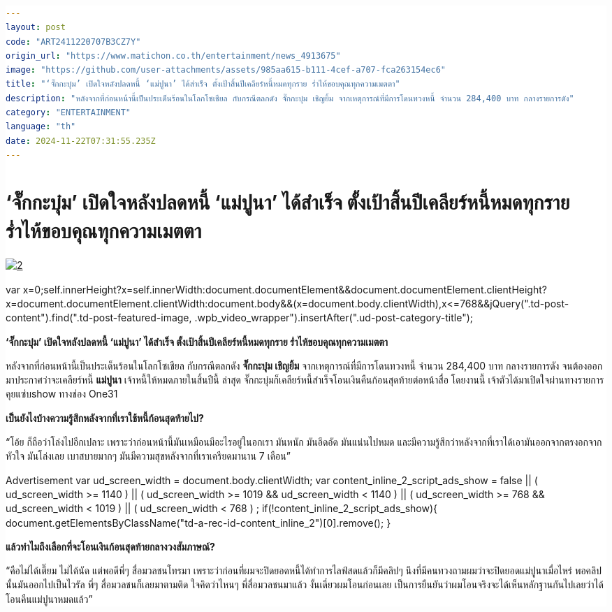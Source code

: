 ```yaml
---
layout: post
code: "ART2411220707B3CZ7Y"
origin_url: "https://www.matichon.co.th/entertainment/news_4913675"
image: "https://github.com/user-attachments/assets/985aa615-b111-4cef-a707-fca263154ec6"
title: "‘จั๊กกะบุ๋ม’ เปิดใจหลังปลดหนี้ ‘แม่ปูนา’ ได้สำเร็จ ตั้งเป้าสิ้นปีเคลียร์หนี้หมดทุกราย ร่ำไห้ขอบคุณทุกความเมตตา"
description: "หลังจากที่ก่อนหน้านี้เป็นประเด็นร้อนในโลกโซเชียล กับกรณีตลกดัง จั๊กกะบุ๋ม เชิญยิ้ม จากเหตุการณ์ที่มีการโดนทวงหนี้ จำนวน 284,400 บาท กลางรายการดัง"
category: "ENTERTAINMENT"
language: "th"
date: 2024-11-22T07:31:55.235Z
---
```


# ‘จั๊กกะบุ๋ม’ เปิดใจหลังปลดหนี้ ‘แม่ปูนา’ ได้สำเร็จ ตั้งเป้าสิ้นปีเคลียร์หนี้หมดทุกราย ร่ำไห้ขอบคุณทุกความเมตตา

[![](https://www.matichon.co.th/wp-content/uploads/2024/11/2-179.jpg "2")](https://www.matichon.co.th/wp-content/uploads/2024/11/2-179.jpg)

var x=0;self.innerHeight?x=self.innerWidth:document.documentElement&&document.documentElement.clientHeight?x=document.documentElement.clientWidth:document.body&&(x=document.body.clientWidth),x<=768&&jQuery(".td-post-content").find(".td-post-featured-image, .wpb\_video\_wrapper").insertAfter(".ud-post-category-title");

**‘จั๊กกะบุ๋ม’ เปิดใจหลังปลดหนี้ ‘แม่ปูนา’ ได้สำเร็จ ตั้งเป้าสิ้นปีเคลียร์หนี้หมดทุกราย ร่ำไห้ขอบคุณทุกความเมตตา**

หลังจากที่ก่อนหน้านี้เป็นประเด็นร้อนในโลกโซเชียล กับกรณีตลกดัง **จั๊กกะบุ๋ม เชิญยิ้ม** จากเหตุการณ์ที่มีการโดนทวงหนี้ จำนวน 284,400 บาท กลางรายการดัง จนต้องออกมาประกาศว่าจะเคลียร์หนี้ **แม่ปูนา** เจ้าหนี้ให้หมดภายในสิ้นปีนี้ ล่าสุด จั๊กกะบุ๋มก็เคลียร์หนี้สำเร็จโอนเงินคืนก้อนสุดท้ายต่อหน้าสื่อ โดยงานนี้ เจ้าตัวได้มาเปิดใจผ่านทางรายการ คุยแซ่บshow ทางช่อง One31

**เป็นยังไงบ้างความรู้สึกหลังจากที่เราใช้หนี้ก้อนสุดท้ายไป?**

“โอ้ย ก็ถือว่าโล่งไปอีกเปลาะ เพราะว่าก่อนหน้านี้มันเหมือนมีอะไรอยู่ในอกเรา มันหนัก มันอึดอัด มันแน่นไปหมด และมีความรู้สึกว่าหลังจากที่เราได้เอามันออกจากตรงอกจากหัวใจ มันโล่งเลย เบาสบายมากๆ มันมีความสุขหลังจากที่เราเครียดมานาน 7 เดือน”

Advertisement var ud\_screen\_width = document.body.clientWidth; var content\_inline\_2\_script\_ads\_show = false || ( ud\_screen\_width >= 1140 ) || ( ud\_screen\_width >= 1019 && ud\_screen\_width < 1140 ) || ( ud\_screen\_width >= 768 && ud\_screen\_width < 1019 ) || ( ud\_screen\_width < 768 ) ; if(!content\_inline\_2\_script\_ads\_show){ document.getElementsByClassName("td-a-rec-id-content\_inline\_2")\[0\].remove(); }

**แล้วทำไมถึงเลือกที่จะโอนเงินก้อนสุดท้ายกลางวงสัมภาษณ์?**

“คือไม่ได้เตี๊ยม ไม่ได้นัด แต่พอดีพี่ๆ สื่อมวลชนโทรมา เพราะว่าก่อนที่ผมจะปิดยอดหนี้ได้ทำการไลฟ์สดแล้วก็มีคลิปๆ นึงที่มีคนทวงถามผมว่าจะปิดยอดแม่ปูนาเมื่อไหร่ พอคลิปนั้นมันออกไปเป็นไวรัล พี่ๆ สื่อมวลชนก็เลยมาตามติด ใจคิดว่าไหนๆ พี่สื่อมวลชนมาแล้ว งั้นเดี๋ยวผมโอนก่อนเลย เป็นการยืนยันว่าผมโอนจริงจะได้เห็นหลักฐานกันไปเลยว่าได้โอนคืนแม่ปูนาหมดแล้ว”

